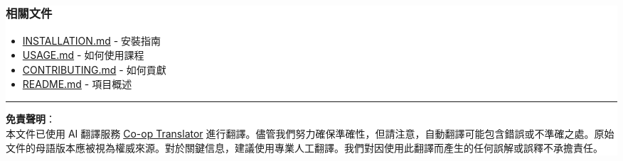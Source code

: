 ### 相關文件

- [INSTALLATION.md](INSTALLATION.md) - 安裝指南
- [USAGE.md](USAGE.md) - 如何使用課程
- [CONTRIBUTING.md](CONTRIBUTING.md) - 如何貢獻
- [README.md](README.md) - 項目概述

---

**免責聲明**：  
本文件已使用 AI 翻譯服務 [Co-op Translator](https://github.com/Azure/co-op-translator) 進行翻譯。儘管我們努力確保準確性，但請注意，自動翻譯可能包含錯誤或不準確之處。原始文件的母語版本應被視為權威來源。對於關鍵信息，建議使用專業人工翻譯。我們對因使用此翻譯而產生的任何誤解或誤釋不承擔責任。